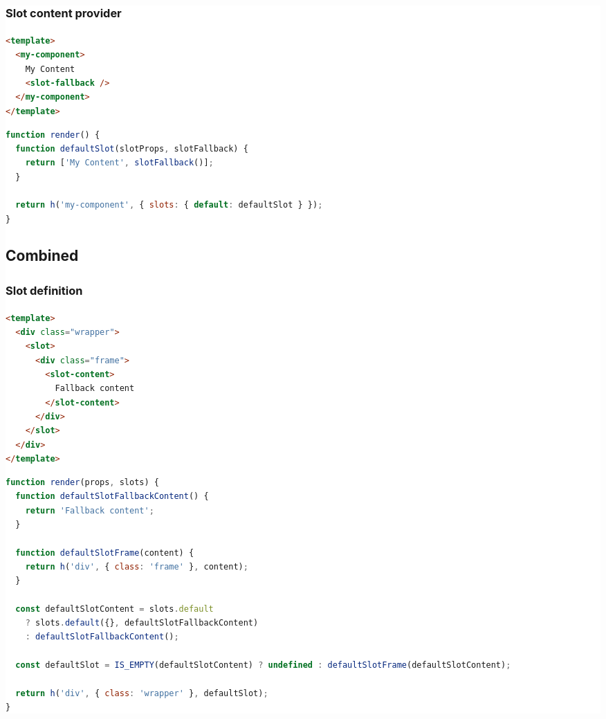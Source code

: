 ```js
```

### Slot content provider

```html
<template>
  <my-component>
    My Content
    <slot-fallback />
  </my-component>
</template>
```
```js
function render() {
  function defaultSlot(slotProps, slotFallback) {
    return ['My Content', slotFallback()];
  }

  return h('my-component', { slots: { default: defaultSlot } });
}
```

## Combined

### Slot definition
```html
<template>
  <div class="wrapper">
    <slot>
      <div class="frame">
        <slot-content>
          Fallback content
        </slot-content>
      </div>
    </slot>
  </div>
</template>
```
```js
function render(props, slots) {
  function defaultSlotFallbackContent() {
    return 'Fallback content';
  }

  function defaultSlotFrame(content) {
    return h('div', { class: 'frame' }, content);
  }

  const defaultSlotContent = slots.default
    ? slots.default({}, defaultSlotFallbackContent)
    : defaultSlotFallbackContent();

  const defaultSlot = IS_EMPTY(defaultSlotContent) ? undefined : defaultSlotFrame(defaultSlotContent);

  return h('div', { class: 'wrapper' }, defaultSlot);
}
```
